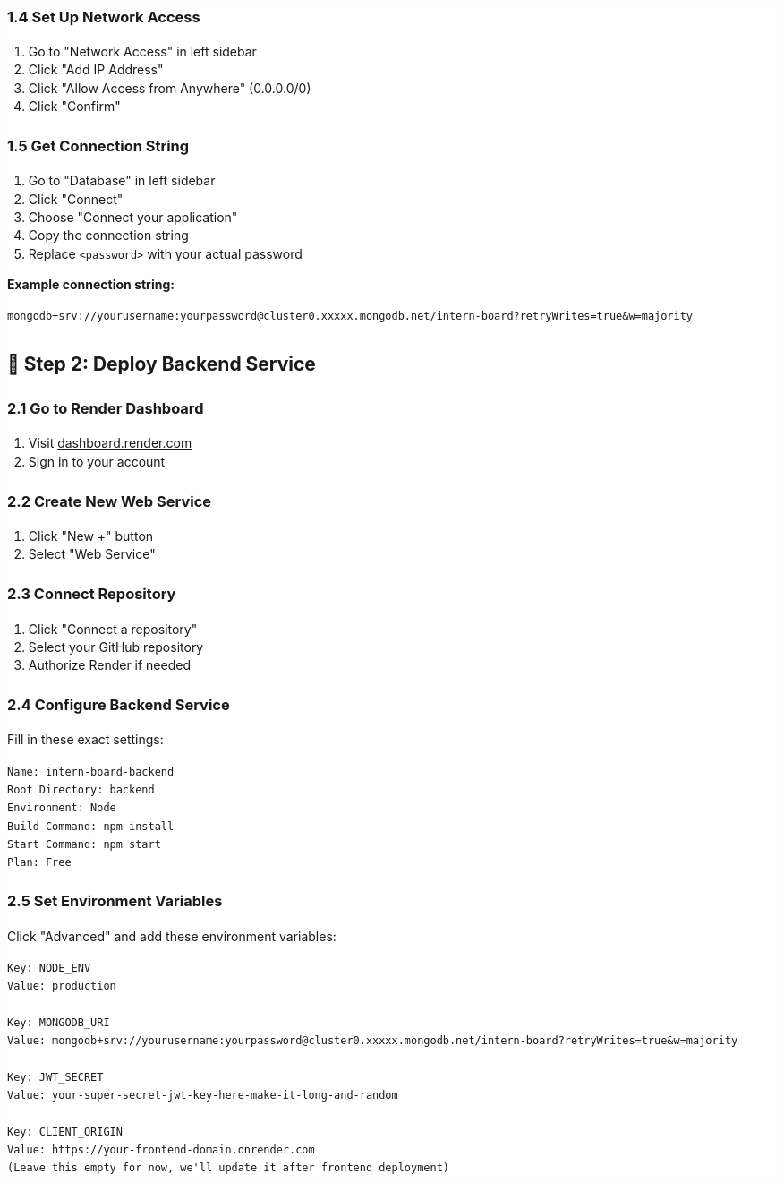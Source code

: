 ### 1.4 Set Up Network Access
1. Go to "Network Access" in left sidebar
2. Click "Add IP Address"
3. Click "Allow Access from Anywhere" (0.0.0.0/0)
4. Click "Confirm"

### 1.5 Get Connection String
1. Go to "Database" in left sidebar
2. Click "Connect"
3. Choose "Connect your application"
4. Copy the connection string
5. Replace `<password>` with your actual password

**Example connection string:**
```
mongodb+srv://yourusername:yourpassword@cluster0.xxxxx.mongodb.net/intern-board?retryWrites=true&w=majority
```

## 🔧 Step 2: Deploy Backend Service

### 2.1 Go to Render Dashboard
1. Visit [dashboard.render.com](https://dashboard.render.com)
2. Sign in to your account

### 2.2 Create New Web Service
1. Click "New +" button
2. Select "Web Service"

### 2.3 Connect Repository
1. Click "Connect a repository"
2. Select your GitHub repository
3. Authorize Render if needed

### 2.4 Configure Backend Service
Fill in these exact settings:

```
Name: intern-board-backend
Root Directory: backend
Environment: Node
Build Command: npm install
Start Command: npm start
Plan: Free
```

### 2.5 Set Environment Variables
Click "Advanced" and add these environment variables:

```
Key: NODE_ENV
Value: production

Key: MONGODB_URI
Value: mongodb+srv://yourusername:yourpassword@cluster0.xxxxx.mongodb.net/intern-board?retryWrites=true&w=majority

Key: JWT_SECRET
Value: your-super-secret-jwt-key-here-make-it-long-and-random

Key: CLIENT_ORIGIN
Value: https://your-frontend-domain.onrender.com
(Leave this empty for now, we'll update it after frontend deployment)
```